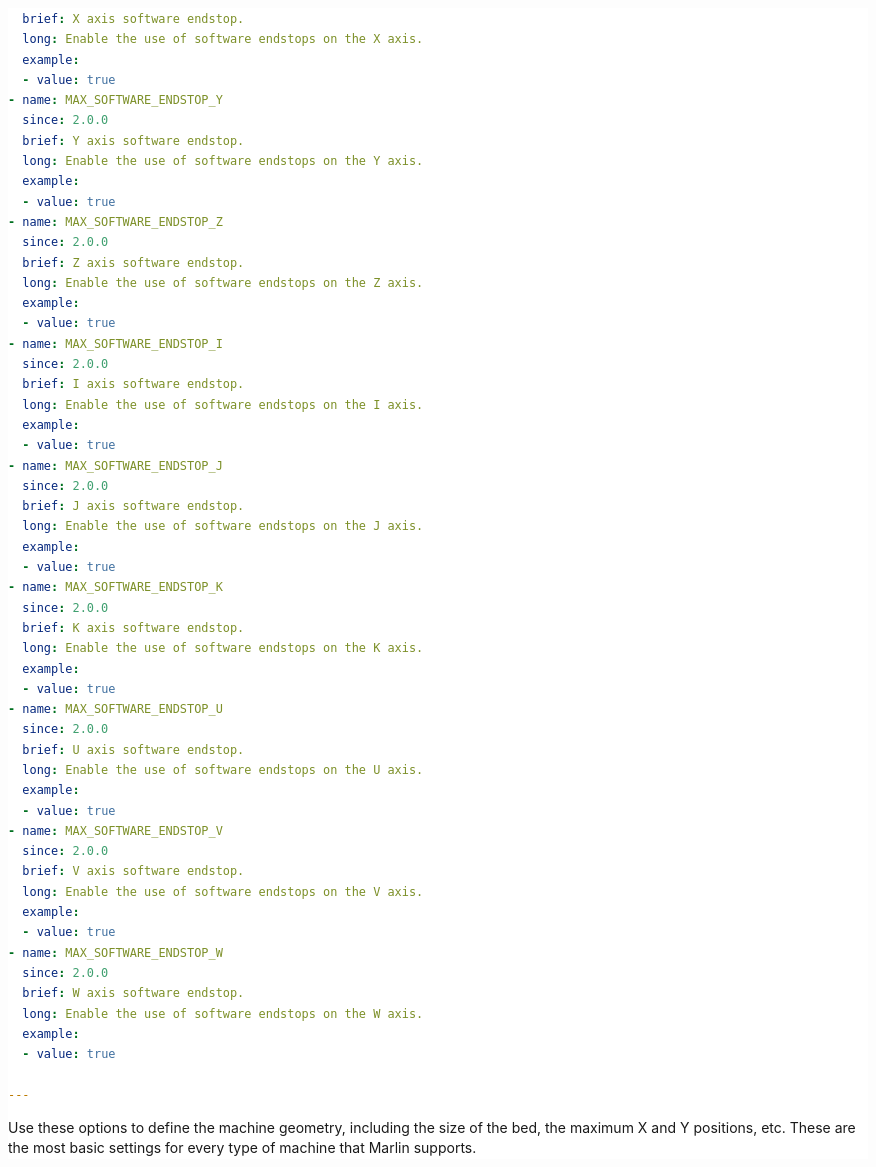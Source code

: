```yaml
  brief: X axis software endstop.
  long: Enable the use of software endstops on the X axis.
  example:
  - value: true
- name: MAX_SOFTWARE_ENDSTOP_Y
  since: 2.0.0
  brief: Y axis software endstop.
  long: Enable the use of software endstops on the Y axis.
  example:
  - value: true
- name: MAX_SOFTWARE_ENDSTOP_Z
  since: 2.0.0
  brief: Z axis software endstop.
  long: Enable the use of software endstops on the Z axis.
  example:
  - value: true
- name: MAX_SOFTWARE_ENDSTOP_I
  since: 2.0.0
  brief: I axis software endstop.
  long: Enable the use of software endstops on the I axis.
  example:
  - value: true
- name: MAX_SOFTWARE_ENDSTOP_J
  since: 2.0.0
  brief: J axis software endstop.
  long: Enable the use of software endstops on the J axis.
  example:
  - value: true
- name: MAX_SOFTWARE_ENDSTOP_K
  since: 2.0.0
  brief: K axis software endstop.
  long: Enable the use of software endstops on the K axis.
  example:
  - value: true
- name: MAX_SOFTWARE_ENDSTOP_U
  since: 2.0.0
  brief: U axis software endstop.
  long: Enable the use of software endstops on the U axis.
  example:
  - value: true
- name: MAX_SOFTWARE_ENDSTOP_V
  since: 2.0.0
  brief: V axis software endstop.
  long: Enable the use of software endstops on the V axis.
  example:
  - value: true
- name: MAX_SOFTWARE_ENDSTOP_W
  since: 2.0.0
  brief: W axis software endstop.
  long: Enable the use of software endstops on the W axis.
  example:
  - value: true

---
```

Use these options to define the machine geometry, including the size of the bed, the maximum X and Y positions, etc. These are the most basic settings for every type of machine that Marlin supports.

